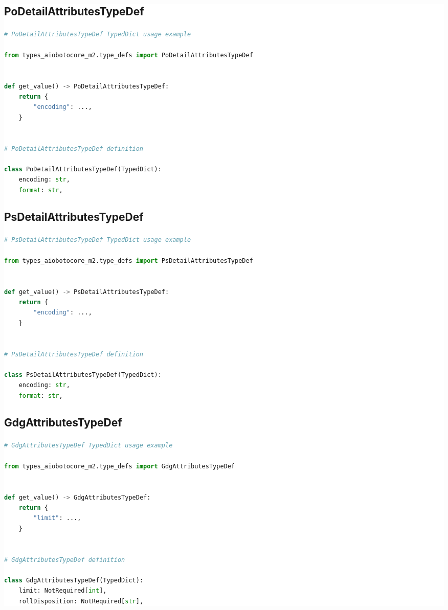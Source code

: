 ## PoDetailAttributesTypeDef

```python
# PoDetailAttributesTypeDef TypedDict usage example

from types_aiobotocore_m2.type_defs import PoDetailAttributesTypeDef


def get_value() -> PoDetailAttributesTypeDef:
    return {
        "encoding": ...,
    }


# PoDetailAttributesTypeDef definition

class PoDetailAttributesTypeDef(TypedDict):
    encoding: str,
    format: str,
```

## PsDetailAttributesTypeDef

```python
# PsDetailAttributesTypeDef TypedDict usage example

from types_aiobotocore_m2.type_defs import PsDetailAttributesTypeDef


def get_value() -> PsDetailAttributesTypeDef:
    return {
        "encoding": ...,
    }


# PsDetailAttributesTypeDef definition

class PsDetailAttributesTypeDef(TypedDict):
    encoding: str,
    format: str,
```

## GdgAttributesTypeDef

```python
# GdgAttributesTypeDef TypedDict usage example

from types_aiobotocore_m2.type_defs import GdgAttributesTypeDef


def get_value() -> GdgAttributesTypeDef:
    return {
        "limit": ...,
    }


# GdgAttributesTypeDef definition

class GdgAttributesTypeDef(TypedDict):
    limit: NotRequired[int],
    rollDisposition: NotRequired[str],
```

